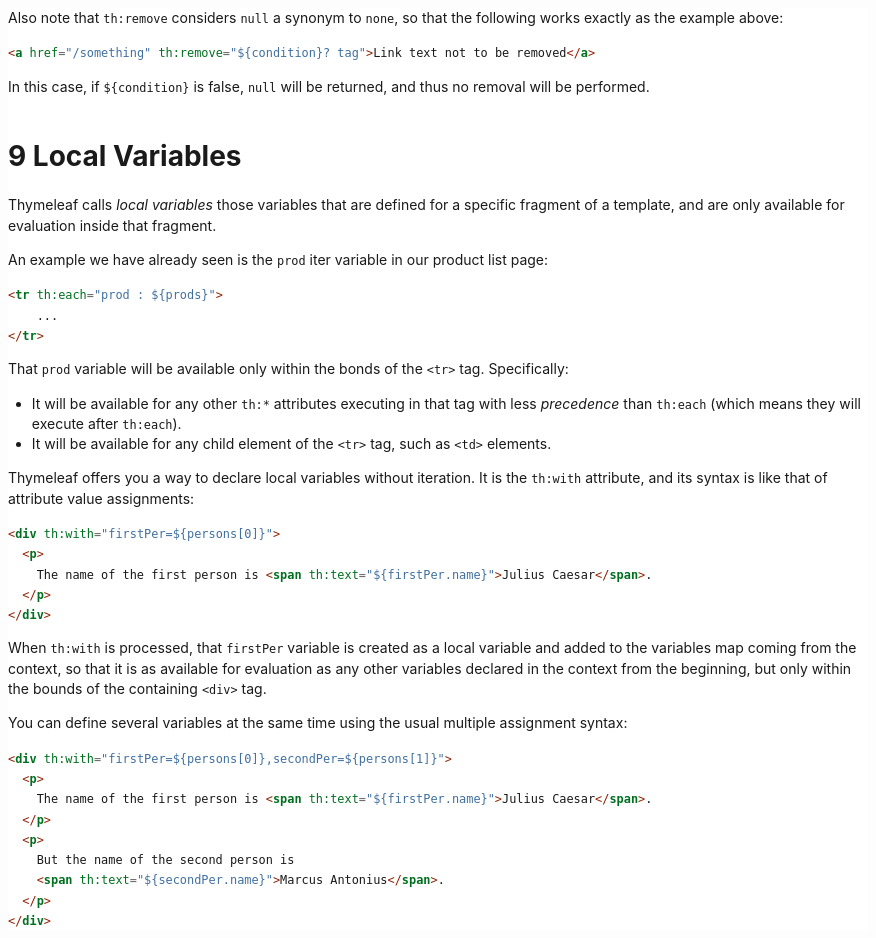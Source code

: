 Also note that `th:remove` considers `null` a synonym to `none`, so that the following works
exactly as the example above:

```html
<a href="/something" th:remove="${condition}? tag">Link text not to be removed</a>
```

In this case, if `${condition}` is false, `null` will be returned, and thus no removal will be performed. 




9 Local Variables
=================

Thymeleaf calls _local variables_ those variables that are defined for a
specific fragment of a template, and are only available for evaluation inside
that fragment.

An example we have already seen is the `prod` iter variable in our product list
page:

```html
<tr th:each="prod : ${prods}">
    ...
</tr>
```

That `prod` variable will be available only within the bonds of the `<tr>` tag.
Specifically:

 * It will be available for any other `th:*` attributes executing in that tag
   with less _precedence_ than `th:each` (which means they will execute after `th:each`).
 * It will be available for any child element of the `<tr>` tag, such as `<td>`
   elements.

Thymeleaf offers you a way to declare local variables without iteration. It is
the `th:with` attribute, and its syntax is like that of attribute value
assignments:

```html
<div th:with="firstPer=${persons[0]}">
  <p>
    The name of the first person is <span th:text="${firstPer.name}">Julius Caesar</span>.
  </p>
</div>
```

When `th:with` is processed, that `firstPer` variable is created as a local
variable and added to the variables map coming from the context, so that it is
as available for evaluation as any other variables declared in the context from
the beginning, but only within the bounds of the containing `<div>` tag.

You can define several variables at the same time using the usual multiple
assignment syntax:

```html
<div th:with="firstPer=${persons[0]},secondPer=${persons[1]}">
  <p>
    The name of the first person is <span th:text="${firstPer.name}">Julius Caesar</span>.
  </p>
  <p>
    But the name of the second person is 
    <span th:text="${secondPer.name}">Marcus Antonius</span>.
  </p>
</div>
```
